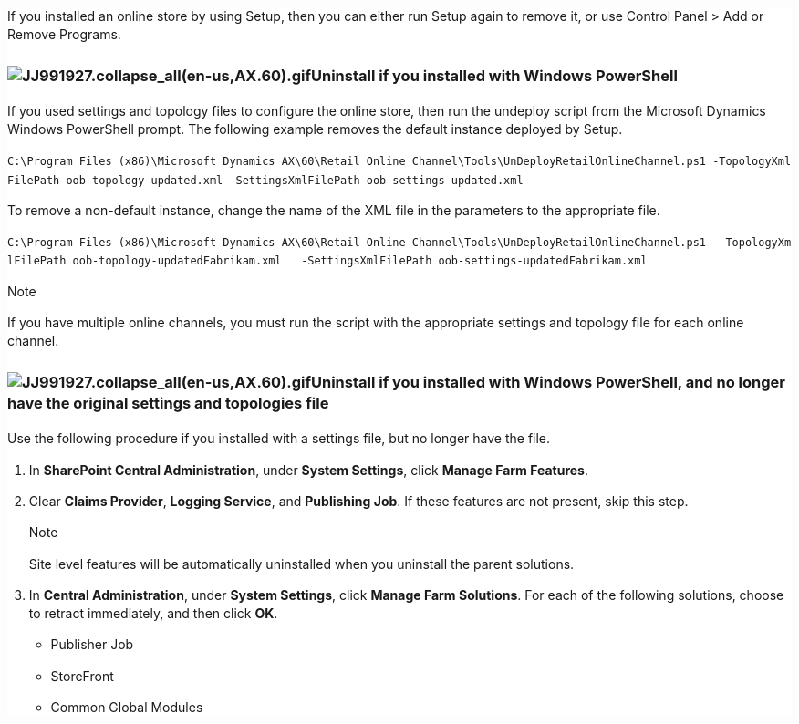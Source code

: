 If you installed an online store by using Setup, then you can either run Setup again to remove it, or use Control Panel \> Add or Remove Programs.

### ![JJ991927.collapse\_all(en-us,AX.60).gif](images/Gg841655.collapse_all(en-us,AX.60).gif "JJ991927.collapse_all(en-us,AX.60).gif")Uninstall if you installed with Windows PowerShell

If you used settings and topology files to configure the online store, then run the undeploy script from the Microsoft Dynamics Windows PowerShell prompt. The following example removes the default instance deployed by Setup.

    C:\Program Files (x86)\Microsoft Dynamics AX\60\Retail Online Channel\Tools\UnDeployRetailOnlineChannel.ps1 -TopologyXmlFilePath oob-topology-updated.xml -SettingsXmlFilePath oob-settings-updated.xml

To remove a non-default instance, change the name of the XML file in the parameters to the appropriate file.

    C:\Program Files (x86)\Microsoft Dynamics AX\60\Retail Online Channel\Tools\UnDeployRetailOnlineChannel.ps1  -TopologyXmlFilePath oob-topology-updatedFabrikam.xml   -SettingsXmlFilePath oob-settings-updatedFabrikam.xml


> [!NOTE]
> <P>If you have multiple online channels, you must run the script with the appropriate settings and topology file for each online channel.</P>



### ![JJ991927.collapse\_all(en-us,AX.60).gif](images/Gg841655.collapse_all(en-us,AX.60).gif "JJ991927.collapse_all(en-us,AX.60).gif")Uninstall if you installed with Windows PowerShell, and no longer have the original settings and topologies file

Use the following procedure if you installed with a settings file, but no longer have the file.

1.  In **SharePoint Central Administration**, under **System Settings**, click **Manage Farm Features**.

2.  Clear **Claims Provider**, **Logging Service**, and **Publishing Job**. If these features are not present, skip this step.
    

    > [!NOTE]
    > <P>Site level features will be automatically uninstalled when you uninstall the parent solutions.</P>



3.  In **Central Administration**, under **System Settings**, click **Manage Farm Solutions**. For each of the following solutions, choose to retract immediately, and then click **OK**.
    
      - Publisher Job
    
      - StoreFront
    
      - Common Global Modules
        
